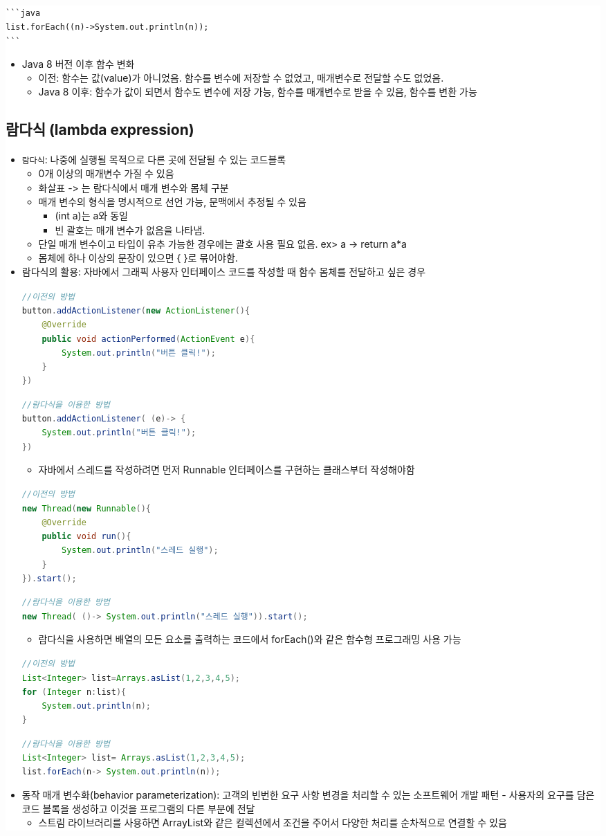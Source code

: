     ```java
    list.forEach((n)->System.out.println(n)); 
    ``` 
* Java 8 버전 이후 함수 변화
    * 이전: 함수는 값(value)가 아니었음. 함수를 변수에 저장할 수 없었고, 매개변수로 전달할 수도 없었음. 
    * Java 8 이후: 함수가 값이 되면서 함수도 변수에 저장 가능, 함수를 매개변수로 받을 수 있음, 함수를 변환 가능 

## 람다식 (lambda expression)
* `람다식`: 나중에 실행될 목적으로 다른 곳에 전달될 수 있는 코드블록 
    * 0개 이상의 매개변수 가질 수 있음
    * 화살표 -> 는 람다식에서 매개 변수와 몸체 구분 
    * 매개 변수의 형식을 명시적으로 선언 가능, 문맥에서 추정될 수 있음 
        * (int a)는 a와 동일
        * 빈 괄호는 매개 변수가 없음을 나타냄.  
    * 단일 매개 변수이고 타입이 유추 가능한 경우에는 괄호 사용 필요 없음. ex> a -> return a*a 
    * 몸체에 하나 이상의 문장이 있으면 { }로 묶어야함. 
* 람다식의 활용: 자바에서 그래픽 사용자 인터페이스 코드를 작성할 때 함수 몸체를 전달하고 싶은 경우 
    ```java 
    //이전의 방법
    button.addActionListener(new ActionListener(){
        @Override
        public void actionPerformed(ActionEvent e){
            System.out.println("버튼 클릭!"); 
        }
    }) 
    ```
    ```java
    //람다식을 이용한 방법
    button.addActionListener( (e)-> {
        System.out.println("버튼 클릭!"); 
    })
    ``` 
    * 자바에서 스레드를 작성하려면 먼저 Runnable 인터페이스를 구현하는 클래스부터 작성해야함 
    ```java
    //이전의 방법
    new Thread(new Runnable(){
        @Override
        public void run(){
            System.out.println("스레드 실행"); 
        }
    }).start(); 
    ```
    ```java
    //람다식을 이용한 방법 
    new Thread( ()-> System.out.println("스레드 실행")).start(); 
    ```
    * 람다식을 사용하면 배열의 모든 요소를 출력하는 코드에서 forEach()와 같은 함수형 프로그래밍 사용 가능 
    ```java
    //이전의 방법
    List<Integer> list=Arrays.asList(1,2,3,4,5);
    for (Integer n:list){
        System.out.println(n); 
    }
    ```
    ```java
    //람다식을 이용한 방법
    List<Integer> list= Arrays.asList(1,2,3,4,5); 
    list.forEach(n-> System.out.println(n)); 
    ``` 
* 동작 매개 변수화(behavior parameterization): 고객의 빈번한 요구 사항 변경을 처리할 수 있는 소프트웨어 개발 패턴 - 사용자의 요구를 담은 코드 블록을 생성하고 이것을 프로그램의 다른 부분에 전달
    * 스트림 라이브러리를 사용하면 ArrayList와 같은 컬렉션에서 조건을 주어서 다양한 처리를 순차적으로 연결할 수 있음 
